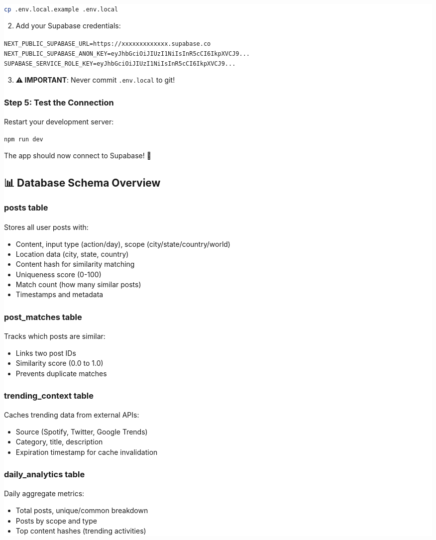 ```bash
cp .env.local.example .env.local
```

2. Add your Supabase credentials:

```env
NEXT_PUBLIC_SUPABASE_URL=https://xxxxxxxxxxxxx.supabase.co
NEXT_PUBLIC_SUPABASE_ANON_KEY=eyJhbGciOiJIUzI1NiIsInR5cCI6IkpXVCJ9...
SUPABASE_SERVICE_ROLE_KEY=eyJhbGciOiJIUzI1NiIsInR5cCI6IkpXVCJ9...
```

3. **⚠️ IMPORTANT**: Never commit `.env.local` to git!

### Step 5: Test the Connection

Restart your development server:

```bash
npm run dev
```

The app should now connect to Supabase! 🎉

## 📊 Database Schema Overview

### **posts** table
Stores all user posts with:
- Content, input type (action/day), scope (city/state/country/world)
- Location data (city, state, country)
- Content hash for similarity matching
- Uniqueness score (0-100)
- Match count (how many similar posts)
- Timestamps and metadata

### **post_matches** table
Tracks which posts are similar:
- Links two post IDs
- Similarity score (0.0 to 1.0)
- Prevents duplicate matches

### **trending_context** table
Caches trending data from external APIs:
- Source (Spotify, Twitter, Google Trends)
- Category, title, description
- Expiration timestamp for cache invalidation

### **daily_analytics** table
Daily aggregate metrics:
- Total posts, unique/common breakdown
- Posts by scope and type
- Top content hashes (trending activities)
